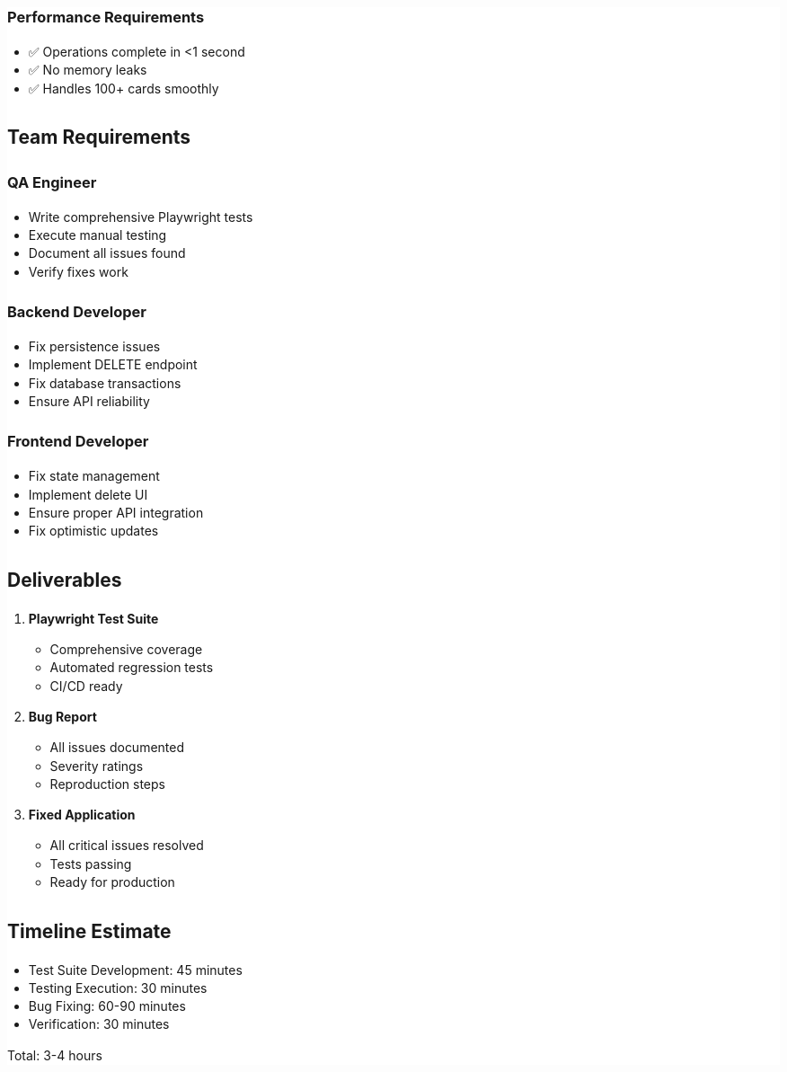 ### Performance Requirements
- ✅ Operations complete in <1 second
- ✅ No memory leaks
- ✅ Handles 100+ cards smoothly

## Team Requirements

### QA Engineer
- Write comprehensive Playwright tests
- Execute manual testing
- Document all issues found
- Verify fixes work

### Backend Developer
- Fix persistence issues
- Implement DELETE endpoint
- Fix database transactions
- Ensure API reliability

### Frontend Developer
- Fix state management
- Implement delete UI
- Ensure proper API integration
- Fix optimistic updates

## Deliverables

1. **Playwright Test Suite**
   - Comprehensive coverage
   - Automated regression tests
   - CI/CD ready

2. **Bug Report**
   - All issues documented
   - Severity ratings
   - Reproduction steps

3. **Fixed Application**
   - All critical issues resolved
   - Tests passing
   - Ready for production

## Timeline Estimate

- Test Suite Development: 45 minutes
- Testing Execution: 30 minutes
- Bug Fixing: 60-90 minutes
- Verification: 30 minutes

Total: 3-4 hours
